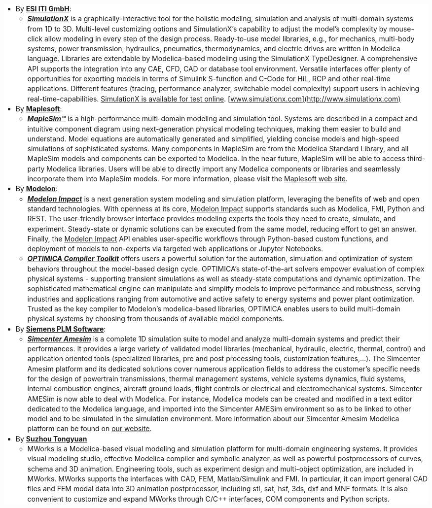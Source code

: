 * By [**ESI ITI GmbH**](http://www.itisim.com/):
    * **_[SimulationX](http://www.simulationx.com)_** is a graphically-interactive tool for the holistic modeling, simulation and analysis of multi-domain systems from 1D to 3D. Multi-level customizing options and SimulationX’s capability to adjust the model’s complexity by mouse-click allow modeling in every step of the design process. Ready-to-use model libraries, e.g., for mechanics, multi-body systems, power transmission, hydraulics, pneumatics, thermodynamics, and electric drives are written in Modelica language. Libraries are extendable by Modelica-based modeling using the SimulationX TypeDesigner. A comprehensive API supports the integration into any CAE, CFD, CAD or database tool environment. Versatile interfaces offer plenty of opportunities for exporting models in terms of Simulink S-function and C-Code for HiL, RCP and other real-time applications. Different features (tracing, performance analyzer, switchable model complexity) support users in achieving real-time-capabilities. [SimulationX is available for test online](http://www.itisim.com/simulationx/download/download-simulationx/). [www.simulationx.com](http://www.simulationx.com)
* By [**Maplesoft**](http://www.maplesoft.com/):
    * _**[MapleSim™](http://www.maplesoft.com/products/maplesim/index.aspx)**_ is a high-performance multi-domain modeling and simulation tool. Systems are described in a compact and intuitive component diagram using next-generation physical modeling techniques, making them easier to build and understand. Model equations are automatically generated and simplified, yielding concise models and high-speed simulations of sophisticated systems. Many components in MapleSim are from the Modelica Standard Library, and all MapleSim models and components can be exported to Modelica. In the near future, MapleSim will be able to access third-party Modelica libraries. Users will be able to directly import any Modelica components or libraries and seamlessly incorporate them into MapleSim models. For more information, please visit the [Maplesoft web site](http://www.maplesoft.com).
* By [**Modelon**](http://www.modelon.com/):
    * _**[Modelon Impact](https://www.modelon.com/modelon-impact/)**_ is a next generation system modeling and simulation platform, leveraging the benefits of web and open standard technologies. With openness at its core, [Modelon Impact](https://www.modelon.com/modelon-impact/) supports standards such as Modelica, FMI, Python and REST. The user-friendly browser interface provides modeling experts the tools they need to create, simulate, and experiment. Steady-state or dynamic solutions can be executed from the same model, reducing effort to get an answer. Finally, the [Modelon Impact](https://www.modelon.com/modelon-impact/) API enables user-specific workflows through Python-based custom functions, and deployment of models to non-experts via targeted web applications or Jupyter Notebooks.
    * _**[OPTIMICA Compiler Toolkit](http://www.modelon.com/products/modelon-creator-suite/optimica-compiler-toolkit/)**_ offers users a powerful solution for the automation, simulation and optimization of system behaviors throughout the model-based design cycle. OPTIMICA’s state-of-the-art solvers empower evaluation of complex physical systems - supporting transient simulations as well as steady-state computations and dynamic optimization. The sophisticated mathematical engine can manipulate and simplify models to improve performance and robustness, serving industries and applications ranging from automotive and active safety to energy systems and power plant optimization. Trusted as the key compiler to Modelon’s modelica-based libraries, OPTIMICA enables users to build multi-domain physical systems by choosing from thousands of available model components.
* By [**Siemens PLM Software**](http://www.plm.automation.siemens.com/):
    * _**[Simcenter Amesim](https://www.plm.automation.siemens.com/global/en/products/simcenter/simcenter-amesim.html)**_ is a complete 1D simulation suite to model and analyze multi-domain systems and predict their performances. It provides a large variety of validated model libraries (mechanical, hydraulic, electric, thermal, control) and application oriented tools (specialized libraries, pre and post processing tools, customization features,…). The Simcenter Amesim platform and its dedicated solutions cover numerous application fields to address the customer’s specific needs for the design of powertrain transmissions, thermal management systems, vehicle systems dynamics, fluid systems, internal combustion engines, aircraft ground loads, flight controls or electrical and electromechanical systems. Simcenter AMESim is now able to deal with Modelica. For instance, Modelica models can be created and modified in a text editor dedicated to the Modelica language, and imported into the Simcenter AMESim environment so as to be linked to other model and to be simulated in the simulation environment. More information about our Simcenter Amesim Modelica platform can be found on [our website](http://www.plm.automation.siemens.com/en_us/products/lms/imagine-lab/amesim/platform/modelica.shtml).
* By [**Suzhou Tongyuan**](http://www.tongyuan.cc/)
    * MWorks is a Modelica-based visual modeling and simulation platform for multi-domain engineering systems. It provides visual modeling studio, effective Modelica compiler and symbolic analyzer, as well as powerful postprocessors of curves, schema and 3D animation. Engineering tools, such as experiment design and multi-object optimization, are included in MWorks. MWorks supports the interfaces with CAD, FEM, Matlab/Simulink and FMI. In particular, it can import general CAD files and FEM modal data into 3D animation postprocessor, including stl, sat, hsf, 3ds, dxf and MNF formats. It is also convenient to customize and expand MWorks through C/C++ interfaces, COM components and Python scripts.